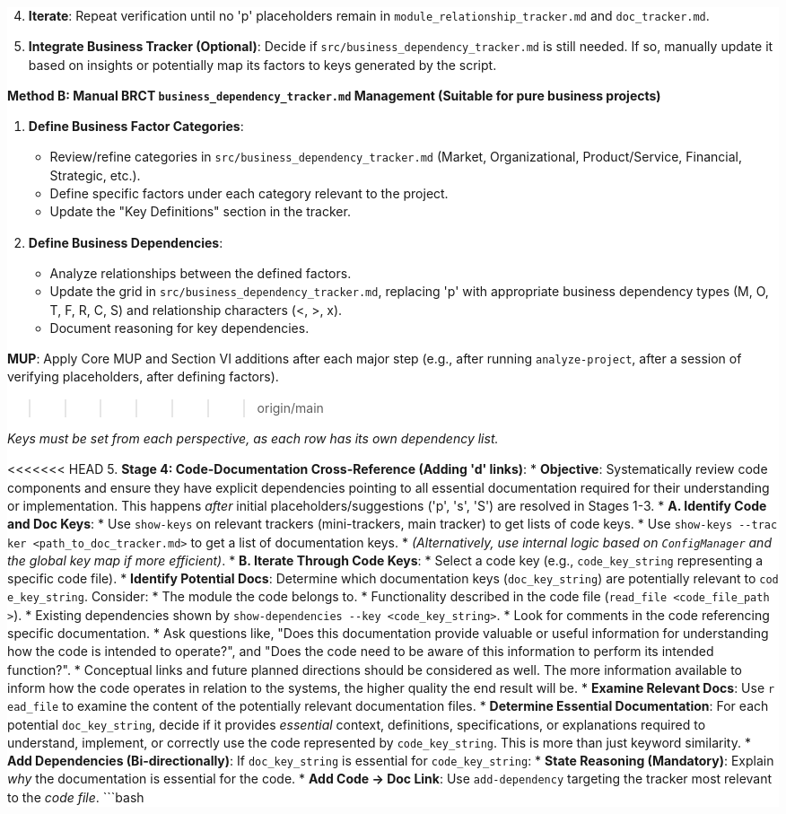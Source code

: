 4.  **Iterate**: Repeat verification until no 'p' placeholders remain in `module_relationship_tracker.md` and `doc_tracker.md`.

5.  **Integrate Business Tracker (Optional)**: Decide if `src/business_dependency_tracker.md` is still needed. If so, manually update it based on insights or potentially map its factors to keys generated by the script.

**Method B: Manual BRCT `business_dependency_tracker.md` Management (Suitable for pure business projects)**

1.  **Define Business Factor Categories**:
    *   Review/refine categories in `src/business_dependency_tracker.md` (Market, Organizational, Product/Service, Financial, Strategic, etc.).
    *   Define specific factors under each category relevant to the project.
    *   Update the "Key Definitions" section in the tracker.

2.  **Define Business Dependencies**:
    *   Analyze relationships between the defined factors.
    *   Update the grid in `src/business_dependency_tracker.md`, replacing 'p' with appropriate business dependency types (M, O, T, F, R, C, S) and relationship characters (<, >, x).
    *   Document reasoning for key dependencies.

**MUP**: Apply Core MUP and Section VI additions after each major step (e.g., after running `analyze-project`, after a session of verifying placeholders, after defining factors).
>>>>>>> origin/main

*Keys must be set from each perspective, as each *row* has its own dependency list.*

<<<<<<< HEAD
5.  **Stage 4: Code-Documentation Cross-Reference (Adding 'd' links)**:
    *   **Objective**: Systematically review code components and ensure they have explicit dependencies pointing to all essential documentation required for their understanding or implementation. This happens *after* initial placeholders/suggestions ('p', 's', 'S') are resolved in Stages 1-3.
    *   **A. Identify Code and Doc Keys**:
        *   Use `show-keys` on relevant trackers (mini-trackers, main tracker) to get lists of code keys.
        *   Use `show-keys --tracker <path_to_doc_tracker.md>` to get a list of documentation keys.
        *   *(Alternatively, use internal logic based on `ConfigManager` and the global key map if more efficient)*.
    *   **B. Iterate Through Code Keys**:
        *   Select a code key (e.g., `code_key_string` representing a specific code file).
        *   **Identify Potential Docs**: Determine which documentation keys (`doc_key_string`) are potentially relevant to `code_key_string`. Consider:
            *   The module the code belongs to.
            *   Functionality described in the code file (`read_file <code_file_path>`).
            *   Existing dependencies shown by `show-dependencies --key <code_key_string>`.
            *   Look for comments in the code referencing specific documentation.
            *   Ask questions like, "Does this documentation provide valuable or useful information for understanding how the code is intended to operate?", and "Does the code need to be aware of this information to perform its intended function?".
            *    Conceptual links and future planned directions should be considered as well. The more information available to inform how the code operates in relation to the systems, the higher quality the end result will be.
        *   **Examine Relevant Docs**: Use `read_file` to examine the content of the potentially relevant documentation files.
        *   **Determine Essential Documentation**: For each potential `doc_key_string`, decide if it provides *essential* context, definitions, specifications, or explanations required to understand, implement, or correctly use the code represented by `code_key_string`. This is more than just keyword similarity.
        *   **Add Dependencies (Bi-directionally)**: If `doc_key_string` is essential for `code_key_string`:
            *   **State Reasoning (Mandatory)**: Explain *why* the documentation is essential for the code.
            *   **Add Code -> Doc Link**: Use `add-dependency` targeting the tracker most relevant to the *code file*.
                ```bash
